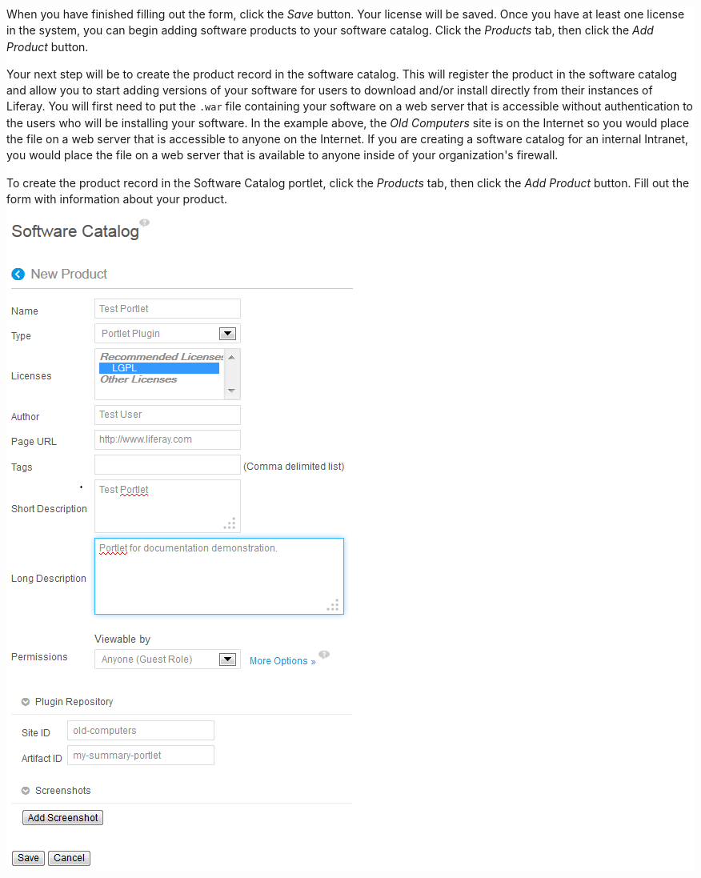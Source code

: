 When you have finished filling out the form, click the *Save* button. Your
license will be saved. Once you have at least one license in the system, you can
begin adding software products to your software catalog. Click the *Products*
tab, then click the *Add Product* button.

Your next step will be to create the product record in the software catalog.
This will register the product in the software catalog and allow you to start
adding versions of your software for users to download and/or install directly
from their instances of Liferay. You will first need to put the `.war` file
containing your software on a web server that is accessible without
authentication to the users who will be installing your software. In the example
above, the *Old Computers* site is on the Internet so you would place the file
on a web server that is accessible to anyone on the Internet. If you are
creating a software catalog for an internal Intranet, you would place the file
on a web server that is available to anyone inside of your organization's
firewall.

To create the product record in the Software Catalog portlet, click the
*Products* tab, then click the *Add Product* button. Fill out the form with
information about your product.

![Figure 13.9: The *New Product* screen provides a recommended licenses setting for your product.](../../images/marketplace-adding-product-to-software-catalog.png)
